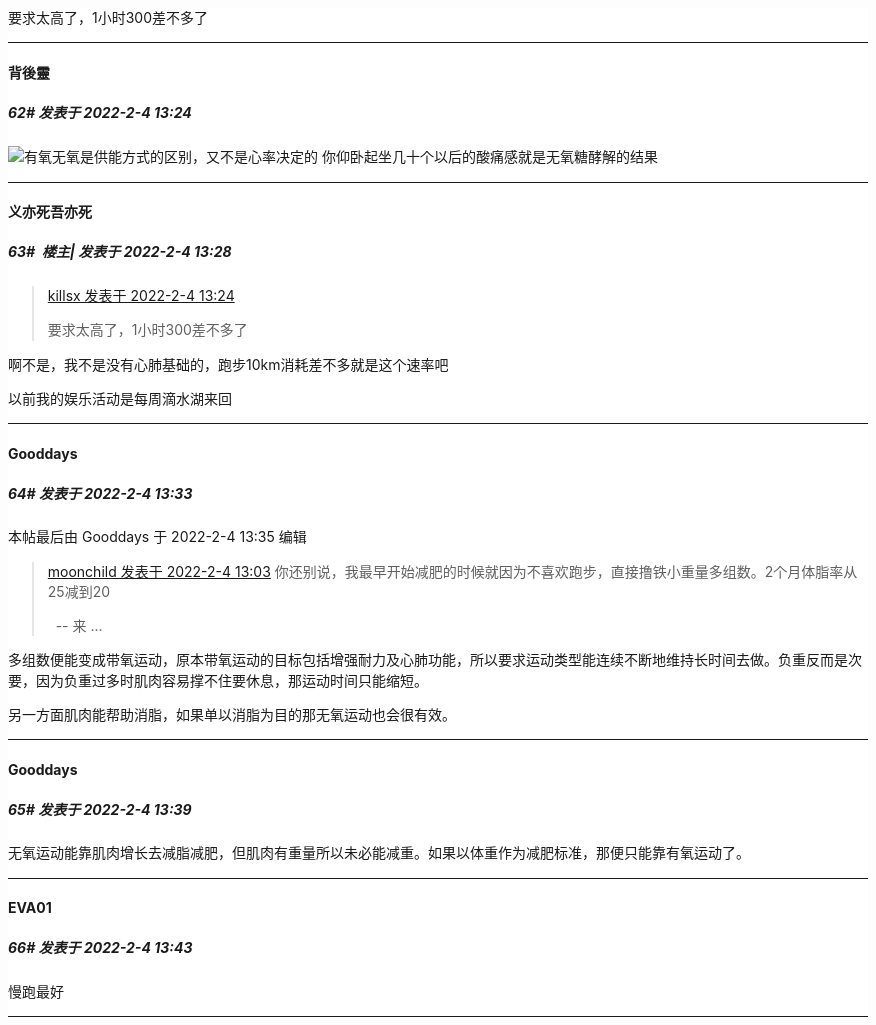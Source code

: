 要求太高了，1小时300差不多了

*****

####  背後靈  
##### 62#       发表于 2022-2-4 13:24

<img src="https://static.saraba1st.com/image/smiley/face2017/013.png" referrerpolicy="no-referrer">有氧无氧是供能方式的区别，又不是心率决定的
你仰卧起坐几十个以后的酸痛感就是无氧糖酵解的结果

*****

####  义亦死吾亦死  
##### 63#         楼主| 发表于 2022-2-4 13:28

<blockquote><a href="httphttps://bbs.saraba1st.com/2b/forum.php?mod=redirect&amp;goto=findpost&amp;pid=54542631&amp;ptid=2050658" target="_blank">killsx 发表于 2022-2-4 13:24</a>

要求太高了，1小时300差不多了</blockquote>
啊不是，我不是没有心肺基础的，跑步10km消耗差不多就是这个速率吧

以前我的娱乐活动是每周滴水湖来回

*****

####  Gooddays  
##### 64#       发表于 2022-2-4 13:33

 本帖最后由 Gooddays 于 2022-2-4 13:35 编辑 
<blockquote><a href="httphttps://bbs.saraba1st.com/2b/forum.php?mod=redirect&amp;goto=findpost&amp;pid=54542433&amp;ptid=2050658" target="_blank">moonchild 发表于 2022-2-4 13:03</a>
你还别说，我最早开始减肥的时候就因为不喜欢跑步，直接撸铁小重量多组数。2个月体脂率从25减到20

  -- 来 ...</blockquote>
多组数便能变成带氧运动，原本带氧运动的目标包括增强耐力及心肺功能，所以要求运动类型能连续不断地维持长时间去做。负重反而是次要，因为负重过多时肌肉容易撑不住要休息，那运动时间只能缩短。

另一方面肌肉能帮助消脂，如果单以消脂为目的那无氧运动也会很有效。

*****

####  Gooddays  
##### 65#       发表于 2022-2-4 13:39

无氧运动能靠肌肉增长去减脂减肥，但肌肉有重量所以未必能减重。如果以体重作为减肥标准，那便只能靠有氧运动了。

*****

####  EVA01  
##### 66#       发表于 2022-2-4 13:43

慢跑最好



*****
